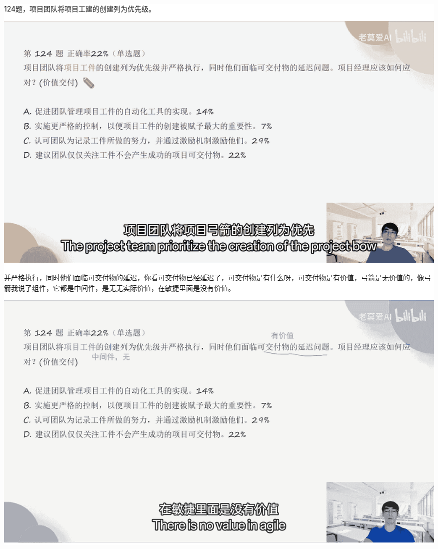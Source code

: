 124题，项目团队将项目工建的创建列为优先级。

![](img/322cc7cd2f9d84401174606768473416_205.png)

并严格执行，同时他们面临可交付物的延迟，你看可交付物已经延迟了，可交付物是有什么呀，可交付物是有价值，弓箭是无价值的，像弓箭我说了组件，它都是中间件，是无无实际价值，在敏捷里面是没有价值。



![](img/322cc7cd2f9d84401174606768473416_207.png)
